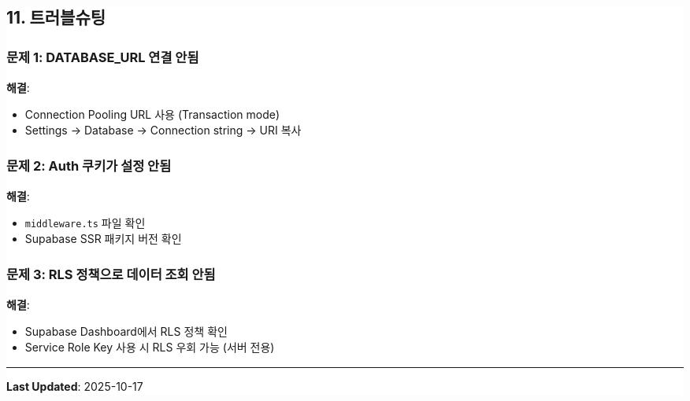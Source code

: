 
## 11. 트러블슈팅

### 문제 1: DATABASE_URL 연결 안됨

**해결**: 
- Connection Pooling URL 사용 (Transaction mode)
- Settings → Database → Connection string → URI 복사

### 문제 2: Auth 쿠키가 설정 안됨

**해결**:
- `middleware.ts` 파일 확인
- Supabase SSR 패키지 버전 확인

### 문제 3: RLS 정책으로 데이터 조회 안됨

**해결**:
- Supabase Dashboard에서 RLS 정책 확인
- Service Role Key 사용 시 RLS 우회 가능 (서버 전용)

---

**Last Updated**: 2025-10-17

